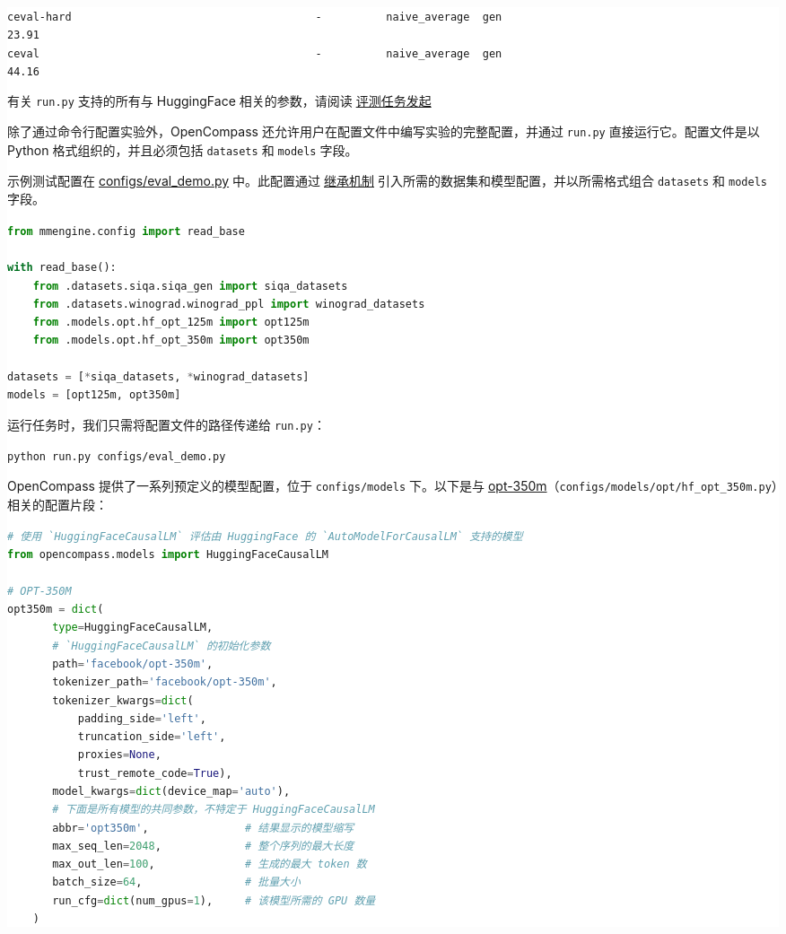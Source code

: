 ```
ceval-hard                                      -          naive_average  gen                                                                         23.91
ceval                                           -          naive_average  gen                                                                         44.16
```

有关 `run.py` 支持的所有与 HuggingFace 相关的参数，请阅读 [评测任务发起](https://opencompass.readthedocs.io/zh-cn/latest/user_guides/experimentation.html#id2)


除了通过命令行配置实验外，OpenCompass 还允许用户在配置文件中编写实验的完整配置，并通过 `run.py` 直接运行它。配置文件是以 Python 格式组织的，并且必须包括 `datasets` 和 `models` 字段。

示例测试配置在 [configs/eval_demo.py](https://github.com/open-compass/opencompass/blob/main/configs/eval_demo.py) 中。此配置通过 [继承机制](../user_guides/config.md#继承机制) 引入所需的数据集和模型配置，并以所需格式组合 `datasets` 和 `models` 字段。

```python
from mmengine.config import read_base

with read_base():
    from .datasets.siqa.siqa_gen import siqa_datasets
    from .datasets.winograd.winograd_ppl import winograd_datasets
    from .models.opt.hf_opt_125m import opt125m
    from .models.opt.hf_opt_350m import opt350m

datasets = [*siqa_datasets, *winograd_datasets]
models = [opt125m, opt350m]
```

运行任务时，我们只需将配置文件的路径传递给 `run.py`：

```bash
python run.py configs/eval_demo.py
```


OpenCompass 提供了一系列预定义的模型配置，位于 `configs/models` 下。以下是与 [opt-350m](https://github.com/open-compass/opencompass/blob/main/configs/models/opt/hf_opt_350m.py)（`configs/models/opt/hf_opt_350m.py`）相关的配置片段：

```python
# 使用 `HuggingFaceCausalLM` 评估由 HuggingFace 的 `AutoModelForCausalLM` 支持的模型
from opencompass.models import HuggingFaceCausalLM

# OPT-350M
opt350m = dict(
       type=HuggingFaceCausalLM,
       # `HuggingFaceCausalLM` 的初始化参数
       path='facebook/opt-350m',
       tokenizer_path='facebook/opt-350m',
       tokenizer_kwargs=dict(
           padding_side='left',
           truncation_side='left',
           proxies=None,
           trust_remote_code=True),
       model_kwargs=dict(device_map='auto'),
       # 下面是所有模型的共同参数，不特定于 HuggingFaceCausalLM
       abbr='opt350m',               # 结果显示的模型缩写
       max_seq_len=2048,             # 整个序列的最大长度
       max_out_len=100,              # 生成的最大 token 数
       batch_size=64,                # 批量大小
       run_cfg=dict(num_gpus=1),     # 该模型所需的 GPU 数量
    )
```
